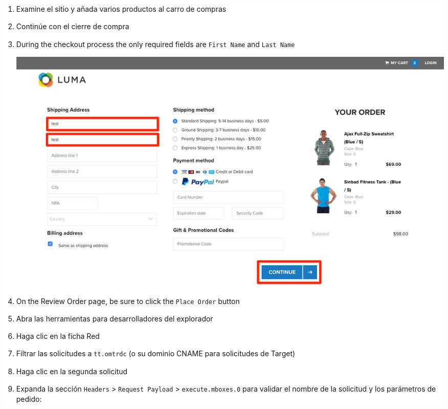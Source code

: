 1. Examine el sitio y añada varios productos al carro de compras
1. Continúe con el cierre de compra
1. During the checkout process the only required fields are `First Name` and `Last Name`

   ![Introduzca valores ficticios para el nombre y los apellidos](images/target-testOrderCart.png)

1. On the Review Order page, be sure to click the `Place Order` button
1. Abra las herramientas para desarrolladores del explorador
1. Haga clic en la ficha Red
1. Filtrar las solicitudes a `tt.omtrdc` (o su dominio CNAME para solicitudes de Target)
1. Haga clic en la segunda solicitud
1. Expanda la sección `Headers` &gt; `Request Payload` &gt; `execute.mboxes.0` para validar el nombre de la solicitud y los parámetros de pedido: